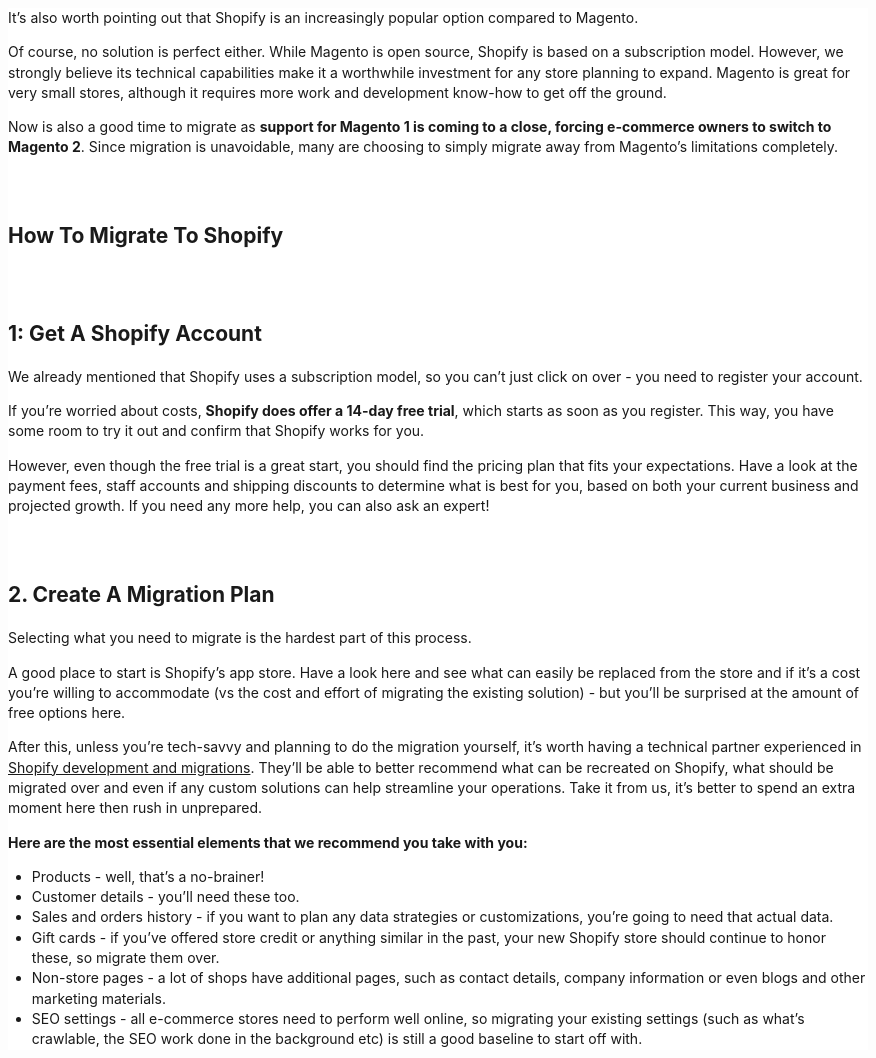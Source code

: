 It’s also worth pointing out that Shopify is an increasingly popular option compared to Magento.

Of course, no solution is perfect either. While Magento is open source, Shopify is based on a subscription model. However, we strongly believe its technical capabilities make it a worthwhile investment for any store planning to expand. Magento is great for very small stores, although it requires more work and development know-how to get off the ground.

Now is also a good time to migrate as **support for Magento 1 is coming to a close, forcing e-commerce owners to switch to Magento 2**. Since migration is unavoidable, many are choosing to simply migrate away from Magento’s limitations completely.

<br>

## How To Migrate To Shopify

<br>

## 1: Get A Shopify Account

We already mentioned that Shopify uses a subscription model, so you can’t just click on over - you need to register your account.

If you’re worried about costs, **Shopify does offer a 14-day free trial**, which starts as soon as you register. This way, you have some room to try it out and confirm that Shopify works for you.

However, even though the free trial is a great start, you should find the pricing plan that fits your expectations. Have a look at the payment fees, staff accounts and shipping discounts to determine what is best for you, based on both your current business and projected growth. If you need any more help, you can also ask an expert!

<br>

## 2. Create A Migration Plan

Selecting what you need to migrate is the hardest part of this process.

A good place to start is Shopify’s app store. Have a look here and see what can easily be replaced from the store and if it’s a cost you’re willing to accommodate (vs the cost and effort of migrating the existing solution) - but you’ll be surprised at the amount of free options here.

After this, unless you’re tech-savvy and planning to do the migration yourself, it’s worth having a technical partner experienced in [Shopify development and migrations](https://naturaily.com/services/ecommerce/shopify-development). They’ll be able to better recommend what can be recreated on Shopify, what should be migrated over and even if any custom solutions can help streamline your operations. Take it from us, it’s better to spend an extra moment here then rush in unprepared.

**Here are the most essential elements that we recommend you take with you:**

* Products - well, that’s a no-brainer!
* Customer details - you’ll need these too.
* Sales and orders history - if you want to plan any data strategies or customizations, you’re going to need that actual data.
* Gift cards - if you’ve offered store credit or anything similar in the past, your new Shopify store should continue to honor these, so migrate them over.
* Non-store pages - a lot of shops have additional pages, such as contact details, company information or even blogs and other marketing materials.
* SEO settings - all e-commerce stores need to perform well online, so migrating your existing settings (such as what’s crawlable, the SEO work done in the background etc) is still a good baseline to start off with.
